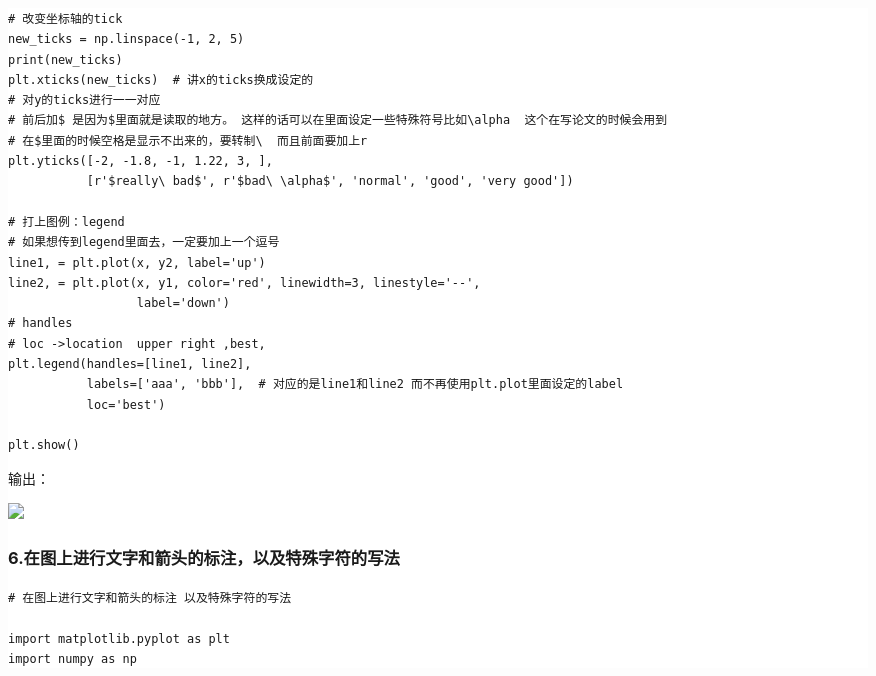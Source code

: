     # 改变坐标轴的tick
    new_ticks = np.linspace(-1, 2, 5)
    print(new_ticks)
    plt.xticks(new_ticks)  # 讲x的ticks换成设定的
    # 对y的ticks进行一一对应
    # 前后加$ 是因为$里面就是读取的地方。 这样的话可以在里面设定一些特殊符号比如\alpha  这个在写论文的时候会用到
    # 在$里面的时候空格是显示不出来的，要转制\  而且前面要加上r
    plt.yticks([-2, -1.8, -1, 1.22, 3, ],
               [r'$really\ bad$', r'$bad\ \alpha$', 'normal', 'good', 'very good'])

    # 打上图例：legend
    # 如果想传到legend里面去，一定要加上一个逗号
    line1, = plt.plot(x, y2, label='up')
    line2, = plt.plot(x, y1, color='red', linewidth=3, linestyle='--',
                      label='down')
    # handles
    # loc ->location  upper right ,best,
    plt.legend(handles=[line1, line2],
               labels=['aaa', 'bbb'],  # 对应的是line1和line2 而不再使用plt.plot里面设定的label
               loc='best')

    plt.show()


输出：


![](http://106.15.37.116/wp-content/uploads/2018/03/img_5ab6554ecb525.png)





### 6.在图上进行文字和箭头的标注，以及特殊字符的写法




    # 在图上进行文字和箭头的标注 以及特殊字符的写法

    import matplotlib.pyplot as plt
    import numpy as np
